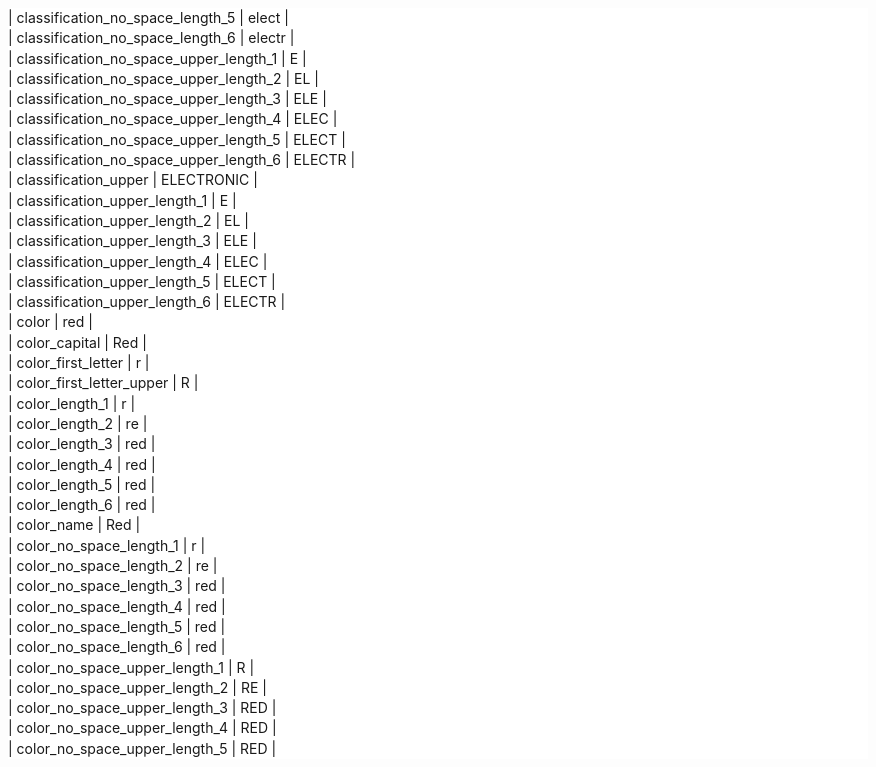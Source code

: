 | classification_no_space_length_5 | elect |  
| classification_no_space_length_6 | electr |  
| classification_no_space_upper_length_1 | E |  
| classification_no_space_upper_length_2 | EL |  
| classification_no_space_upper_length_3 | ELE |  
| classification_no_space_upper_length_4 | ELEC |  
| classification_no_space_upper_length_5 | ELECT |  
| classification_no_space_upper_length_6 | ELECTR |  
| classification_upper | ELECTRONIC |  
| classification_upper_length_1 | E |  
| classification_upper_length_2 | EL |  
| classification_upper_length_3 | ELE |  
| classification_upper_length_4 | ELEC |  
| classification_upper_length_5 | ELECT |  
| classification_upper_length_6 | ELECTR |  
| color | red |  
| color_capital | Red |  
| color_first_letter | r |  
| color_first_letter_upper | R |  
| color_length_1 | r |  
| color_length_2 | re |  
| color_length_3 | red |  
| color_length_4 | red |  
| color_length_5 | red |  
| color_length_6 | red |  
| color_name | Red |  
| color_no_space_length_1 | r |  
| color_no_space_length_2 | re |  
| color_no_space_length_3 | red |  
| color_no_space_length_4 | red |  
| color_no_space_length_5 | red |  
| color_no_space_length_6 | red |  
| color_no_space_upper_length_1 | R |  
| color_no_space_upper_length_2 | RE |  
| color_no_space_upper_length_3 | RED |  
| color_no_space_upper_length_4 | RED |  
| color_no_space_upper_length_5 | RED |  
